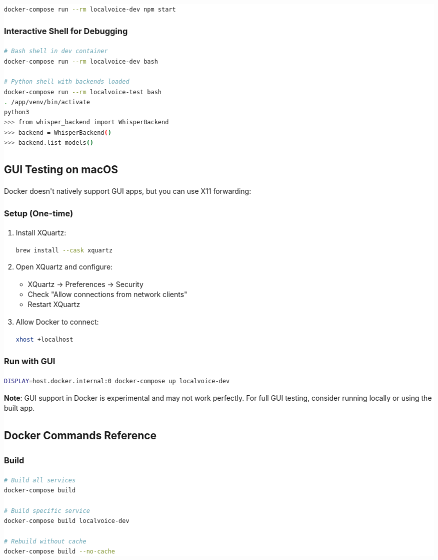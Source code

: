```bash
docker-compose run --rm localvoice-dev npm start
```

### Interactive Shell for Debugging

```bash
# Bash shell in dev container
docker-compose run --rm localvoice-dev bash

# Python shell with backends loaded
docker-compose run --rm localvoice-test bash
. /app/venv/bin/activate
python3
>>> from whisper_backend import WhisperBackend
>>> backend = WhisperBackend()
>>> backend.list_models()
```

## GUI Testing on macOS

Docker doesn't natively support GUI apps, but you can use X11 forwarding:

### Setup (One-time)

1. Install XQuartz:
   ```bash
   brew install --cask xquartz
   ```

2. Open XQuartz and configure:
   - XQuartz → Preferences → Security
   - Check "Allow connections from network clients"
   - Restart XQuartz

3. Allow Docker to connect:
   ```bash
   xhost +localhost
   ```

### Run with GUI

```bash
DISPLAY=host.docker.internal:0 docker-compose up localvoice-dev
```

**Note**: GUI support in Docker is experimental and may not work perfectly. For full GUI testing, consider running locally or using the built app.

## Docker Commands Reference

### Build

```bash
# Build all services
docker-compose build

# Build specific service
docker-compose build localvoice-dev

# Rebuild without cache
docker-compose build --no-cache
```
